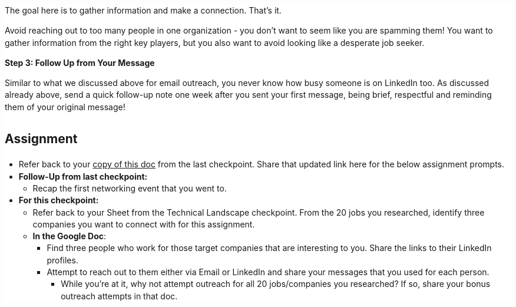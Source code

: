 The goal here is to gather information and make a connection. That’s it. 

Avoid reaching out to too many people in one organization - you don’t want to seem like you are spamming them! You want to gather information from the right key players, but you also want to avoid looking like a desperate job seeker.

**Step 3: Follow Up from Your Message**

Similar to what we discussed above for email outreach, you never know how busy someone is on LinkedIn too. As discussed already above, send a quick follow-up note one week after you sent your first message, being brief, respectful and reminding them of your original message! 

## Assignment


- Refer back to your [copy of this doc](https://docs.google.com/document/d/1ttV_YA-HOn2B88e7NFXSVTavVCrJIfVC54b7tK8lOEw/copy) from the last checkpoint. Share that updated link here for the below assignment prompts.
- **Follow-Up from last checkpoint:**
  - Recap the first networking event that you went to. 
- **For this checkpoint:** 
  - Refer back to your Sheet from the Technical Landscape checkpoint. From the 20 jobs you researched, identify three companies you want to connect with for this assignment. 
  - **In the Google Doc**: 
    - Find three people who work for those target companies that are interesting to you. Share the links to their LinkedIn profiles.
    - Attempt to reach out to them either via Email or LinkedIn and share your messages that you used for each person.
      - While you’re at it, why not attempt outreach for all 20 jobs/companies you researched? If so, share your bonus outreach attempts in that doc. 